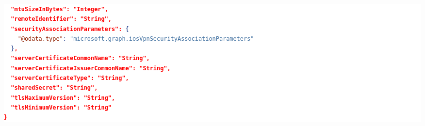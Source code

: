``` json
  "mtuSizeInBytes": "Integer",
  "remoteIdentifier": "String",
  "securityAssociationParameters": {
    "@odata.type": "microsoft.graph.iosVpnSecurityAssociationParameters"
  },
  "serverCertificateCommonName": "String",
  "serverCertificateIssuerCommonName": "String",
  "serverCertificateType": "String",
  "sharedSecret": "String",
  "tlsMaximumVersion": "String",
  "tlsMinimumVersion": "String"
}
```


